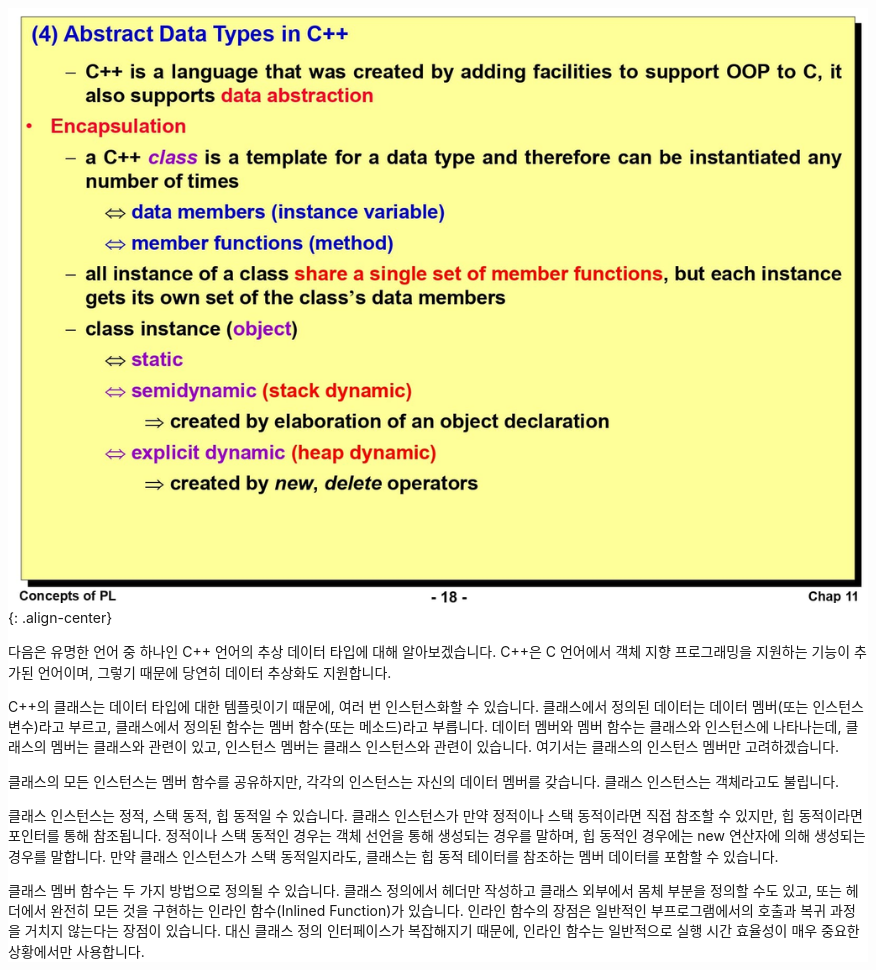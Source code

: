 ![](/assets/images/PL/011/18.jpg){: .align-center}

다음은 유명한 언어 중 하나인 C++ 언어의 추상 데이터 타입에 대해 알아보겠습니다. C++은 C 언어에서 객체 지향 프로그래밍을 지원하는 기능이 추가된 언어이며, 그렇기 때문에 당연히 데이터 추상화도 지원합니다.

C++의 클래스는 데이터 타입에 대한 템플릿이기 때문에, 여러 번 인스턴스화할 수 있습니다. 클래스에서 정의된 데이터는 데이터 멤버(또는 인스턴스 변수)라고 부르고, 클래스에서 정의된 함수는 멤버 함수(또는 메소드)라고 부릅니다. 데이터 멤버와 멤버 함수는 클래스와 인스턴스에 나타나는데, 클래스의 멤버는 클래스와 관련이 있고, 인스턴스 멤버는 클래스 인스턴스와 관련이 있습니다. 여기서는 클래스의 인스턴스 멤버만 고려하겠습니다.

클래스의 모든 인스턴스는 멤버 함수를 공유하지만, 각각의 인스턴스는 자신의 데이터 멤버를 갖습니다. 클래스 인스턴스는 객체라고도 불립니다.

클래스 인스턴스는 정적, 스택 동적, 힙 동적일 수 있습니다. 클래스 인스턴스가 만약 정적이나 스택 동적이라면 직접 참조할 수 있지만, 힙 동적이라면 포인터를 통해 참조됩니다. 정적이나 스택 동적인 경우는 객체 선언을 통해 생성되는 경우를 말하며, 힙 동적인 경우에는 new 연산자에 의해 생성되는 경우를 말합니다. 만약 클래스 인스턴스가 스택 동적일지라도, 클래스는 힙 동적 테이터를 참조하는 멤버 데이터를 포함할 수 있습니다.

클래스 멤버 함수는 두 가지 방법으로 정의될 수 있습니다. 클래스 정의에서 헤더만 작성하고 클래스 외부에서 몸체 부분을 정의할 수도 있고, 또는 헤더에서 완전히 모든 것을 구현하는 인라인 함수(Inlined Function)가 있습니다. 인라인 함수의 장점은 일반적인 부프로그램에서의 호출과 복귀 과정을 거치지 않는다는 장점이 있습니다. 대신 클래스 정의 인터페이스가 복잡해지기 때문에, 인라인 함수는 일반적으로 실행 시간 효율성이 매우 중요한 상황에서만 사용합니다. 
